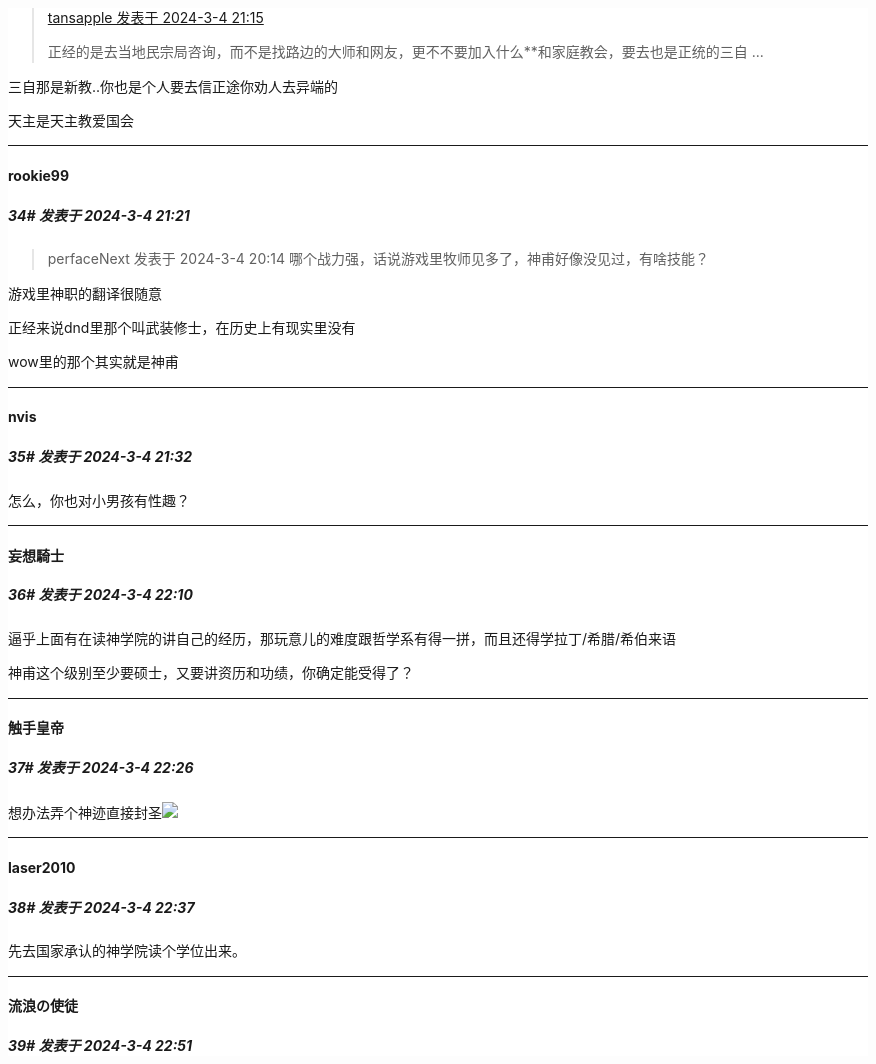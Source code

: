 <blockquote><a href="httphttps://bbs.saraba1st.com/2b/forum.php?mod=redirect&amp;goto=findpost&amp;pid=64146587&amp;ptid=2174144" target="_blank">tansapple 发表于 2024-3-4 21:15</a>

正经的是去当地民宗局咨询，而不是找路边的大师和网友，更不不要加入什么**和家庭教会，要去也是正统的三自 ...</blockquote>
三自那是新教..你也是个人要去信正途你劝人去异端的

天主是天主教爱国会

*****

####  rookie99  
##### 34#       发表于 2024-3-4 21:21

<blockquote>perfaceNext 发表于 2024-3-4 20:14
哪个战力强，话说游戏里牧师见多了，神甫好像没见过，有啥技能？</blockquote>
游戏里神职的翻译很随意

正经来说dnd里那个叫武装修士，在历史上有现实里没有

wow里的那个其实就是神甫

*****

####  nvis  
##### 35#       发表于 2024-3-4 21:32

怎么，你也对小男孩有性趣？

*****

####  妄想騎士  
##### 36#       发表于 2024-3-4 22:10

逼乎上面有在读神学院的讲自己的经历，那玩意儿的难度跟哲学系有得一拼，而且还得学拉丁/希腊/希伯来语

神甫这个级别至少要硕士，又要讲资历和功绩，你确定能受得了？

*****

####  触手皇帝  
##### 37#       发表于 2024-3-4 22:26

想办法弄个神迹直接封圣<img src="https://static.saraba1st.com/image/smiley/face2017/057.png" referrerpolicy="no-referrer">

*****

####  laser2010  
##### 38#       发表于 2024-3-4 22:37

先去国家承认的神学院读个学位出来。

*****

####  流浪の使徒  
##### 39#       发表于 2024-3-4 22:51

